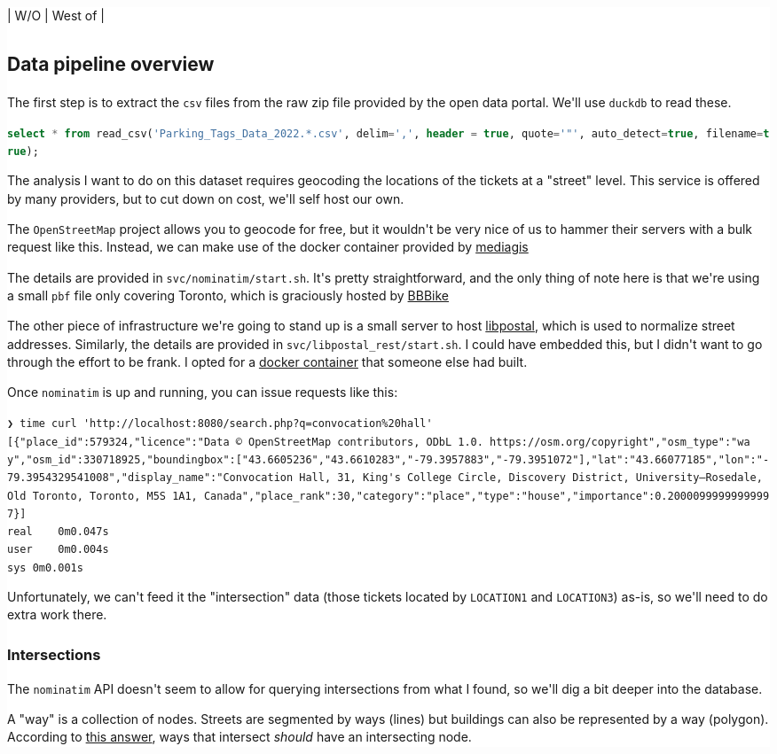 | W/O            | West of      |


## Data pipeline overview

The first step is to extract the `csv` files from the raw zip file provided by the open data portal. We'll use `duckdb` to read these.

```sql
select * from read_csv('Parking_Tags_Data_2022.*.csv', delim=',', header = true, quote='"', auto_detect=true, filename=true);
```

The analysis I want to do on this dataset requires geocoding the locations of the tickets at a "street" level. This service is offered by many providers, but to cut down on cost, we'll self host our own.

The `OpenStreetMap` project allows you to geocode for free, but it wouldn't be very nice of us to hammer their servers with a bulk request like this. Instead, we can make use of the docker container provided by [mediagis](https://github.com/mediagis/nominatim-docker)

The details are provided in `svc/nominatim/start.sh`. It's pretty straightforward, and the only thing of note here is that we're using a small `pbf` file only covering Toronto, which is graciously hosted by [BBBike](https://download.bbbike.org/osm/bbbike/Toronto/Toronto.osm.pbf)

The other piece of infrastructure we're going to stand up is a small server to host [libpostal](https://github.com/openvenues/libpostal), which is used to normalize street addresses. Similarly, the details are provided in `svc/libpostal_rest/start.sh`. I could have embedded this, but I didn't want to go through the effort to be frank. I opted for a [docker container](https://github.com/johnlonganecker/libpostal-rest) that someone else had built.


Once `nominatim` is up and running, you can issue requests like this:

```
❯ time curl 'http://localhost:8080/search.php?q=convocation%20hall'
[{"place_id":579324,"licence":"Data © OpenStreetMap contributors, ODbL 1.0. https://osm.org/copyright","osm_type":"way","osm_id":330718925,"boundingbox":["43.6605236","43.6610283","-79.3957883","-79.3951072"],"lat":"43.66077185","lon":"-79.3954329541008","display_name":"Convocation Hall, 31, King's College Circle, Discovery District, University—Rosedale, Old Toronto, Toronto, M5S 1A1, Canada","place_rank":30,"category":"place","type":"house","importance":0.20000999999999997}]
real	0m0.047s
user	0m0.004s
sys	0m0.001s
```

Unfortunately, we can't feed it the "intersection" data (those tickets located by `LOCATION1` and `LOCATION3`) as-is, so we'll need to do extra work there.

### Intersections

The `nominatim` API doesn't seem to allow for querying intersections from what I found, so we'll dig a bit deeper into the database.

A "way" is a collection of nodes. Streets are segmented by ways (lines) but buildings can also be represented by a way (polygon). According to [this answer](https://help.openstreetmap.org/questions/9344/how-to-detect-intersection-of-ways), ways that intersect _should_ have an intersecting node.
